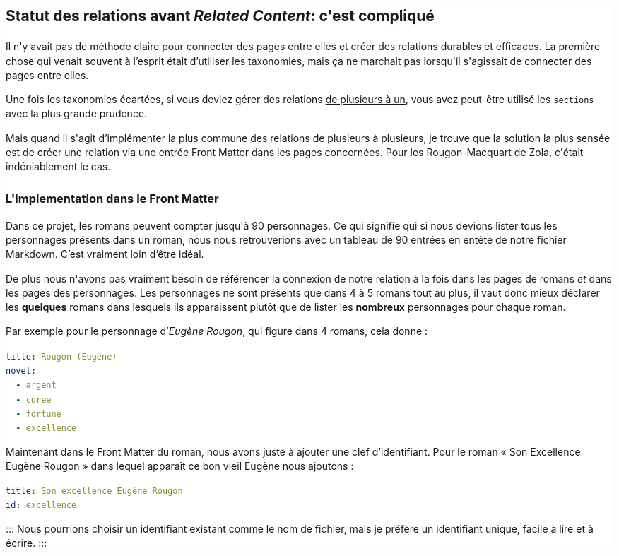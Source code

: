 ## Statut des relations avant _Related Content_: c'est compliqué

Il n'y avait pas de méthode claire pour connecter des pages entre elles et créer
des relations durables et efficaces. La première chose qui venait souvent à
l’esprit était d’utiliser les taxonomies, mais ça ne marchait pas lorsqu'il
s'agissait de connecter des pages entre elles.

Une fois les taxonomies écartées, si vous deviez gérer des relations
[de plusieurs à un](https://fr.wikipedia.org/wiki/Relation_de_plusieurs_%C3%A0_un),
vous avez peut-être utilisé les `sections` avec la plus grande prudence.

Mais quand il s'agit d’implémenter la plus commune des
[relations de plusieurs à plusieurs](<https://en.wikipedia.org/wiki/Many-to-many_(data_model)>),
je trouve que la solution la plus sensée est de créer une relation via une
entrée Front Matter dans les pages concernées. Pour les Rougon-Macquart de Zola,
c'était indéniablement le cas.

### L'implementation dans le Front Matter

Dans ce projet, les romans peuvent compter jusqu'à 90 personnages. Ce qui
signifie qui si nous devions lister tous les personnages présents dans un roman,
nous nous retrouverions avec un tableau de 90 entrées en entête de notre fichier
Markdown. C’est vraiment loin d’être idéal.

De plus nous n'avons pas vraiment besoin de référencer la connexion de notre
relation à la fois dans les pages de romans _et_ dans les pages des personnages.
Les personnages ne sont présents que dans 4 à 5 romans tout au plus, il vaut
donc mieux déclarer les **quelques** romans dans lesquels ils apparaissent
plutôt que de lister les **nombreux** personnages pour chaque roman.

Par exemple pour le personnage d’_Eugène Rougon_, qui figure dans 4 romans, cela
donne :

```yaml
title: Rougon (Eugène)
novel:
  - argent
  - curee
  - fortune
  - excellence
```

Maintenant dans le Front Matter du roman, nous avons juste à ajouter une clef
d’identifiant. Pour le roman « Son Excellence Eugène Rougon » dans lequel
apparaît ce bon vieil Eugène nous ajoutons :

```yaml
title: Son excellence Eugène Rougon
id: excellence
```

:::
Nous pourrions choisir un identifiant existant comme le nom de
fichier, mais je préfère un identifiant unique, facile à lire et à écrire.
:::
